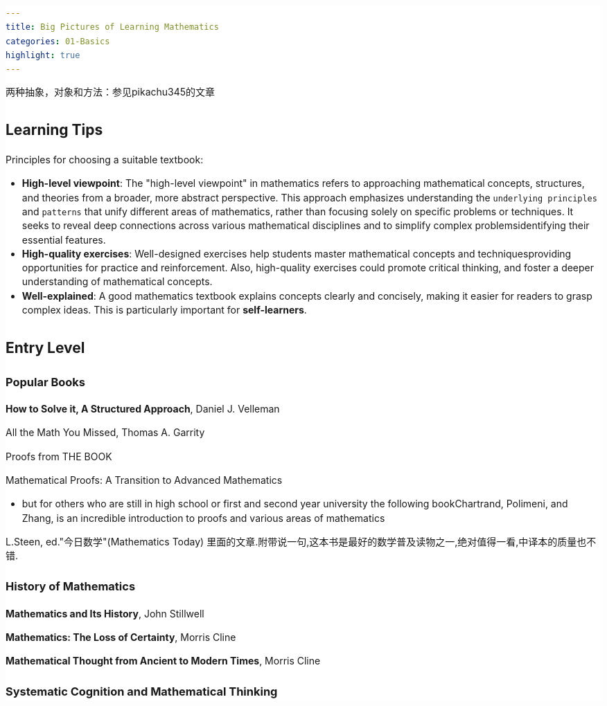 ```yaml
---
title: Big Pictures of Learning Mathematics
categories: 01-Basics
highlight: true
---
```


两种抽象，对象和方法：参见pikachu345的文章

## Learning Tips

Principles for choosing a suitable textbook:
  - **High-level viewpoint**: The "high-level viewpoint" in mathematics refers to approaching mathematical concepts, structures, and theories from a broader, more abstract perspective. This approach emphasizes understanding the `underlying principles` and `patterns` that unify different areas of mathematics, rather than focusing solely on specific problems or techniques. It seeks to reveal deep connections across various mathematical disciplines and to simplify complex problemsidentifying their essential features.
  - **High-quality exercises**: Well-designed exercises help students master mathematical concepts and techniquesproviding opportunities for practice and reinforcement. Also, high-quality exercises could promote critical thinking, and foster a deeper understanding of mathematical concepts.
  - **Well-explained**: A good mathematics textbook explains concepts clearly and concisely, making it easier for readers to grasp complex ideas. This is particularly important for **self-learners**.

## Entry Level 

### Popular Books

**How to Solve it, A Structured Approach**, Daniel J. Velleman

All the Math You Missed, Thomas A. Garrity

Proofs from THE BOOK

Mathematical Proofs: A Transition to Advanced Mathematics
  - but for others who are still in high school or first and second year university the following bookChartrand, Polimeni, and Zhang, is an incredible introduction to proofs and various areas of mathematics



L.Steen, ed."今日数学"(Mathematics Today)
里面的文章.附带说一句,这本书是最好的数学普及读物之一,绝对值得一看,中译本的质量也不错.

### History of Mathematics

**Mathematics and Its History**, John Stillwell

**Mathematics: The Loss of Certainty**, Morris Cline

**Mathematical Thought from Ancient to Modern Times**, Morris Cline

### Systematic Cognition and Mathematical Thinking

